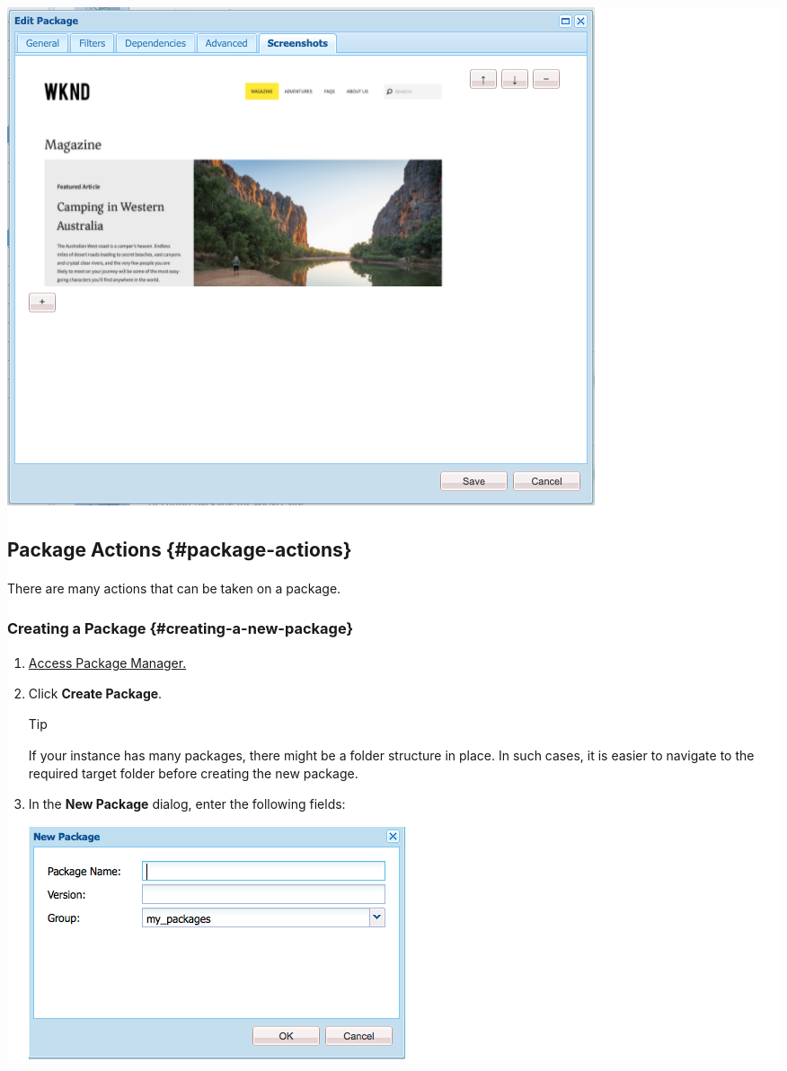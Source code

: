![Screenshots tab](assets/screenshots.png)

## Package Actions {#package-actions}

There are many actions that can be taken on a package.

### Creating a Package {#creating-a-new-package}

1. [Access Package Manager.](#accessing)

1. Click **Create Package**.

   >[!TIP]
   >
   >If your instance has many packages, there might be a folder structure in place. In such cases, it is easier to navigate to the required target folder before creating the new package.

1. In the **New Package** dialog, enter the following fields:

   ![New package dialog](assets/new-package-dialog.png)
